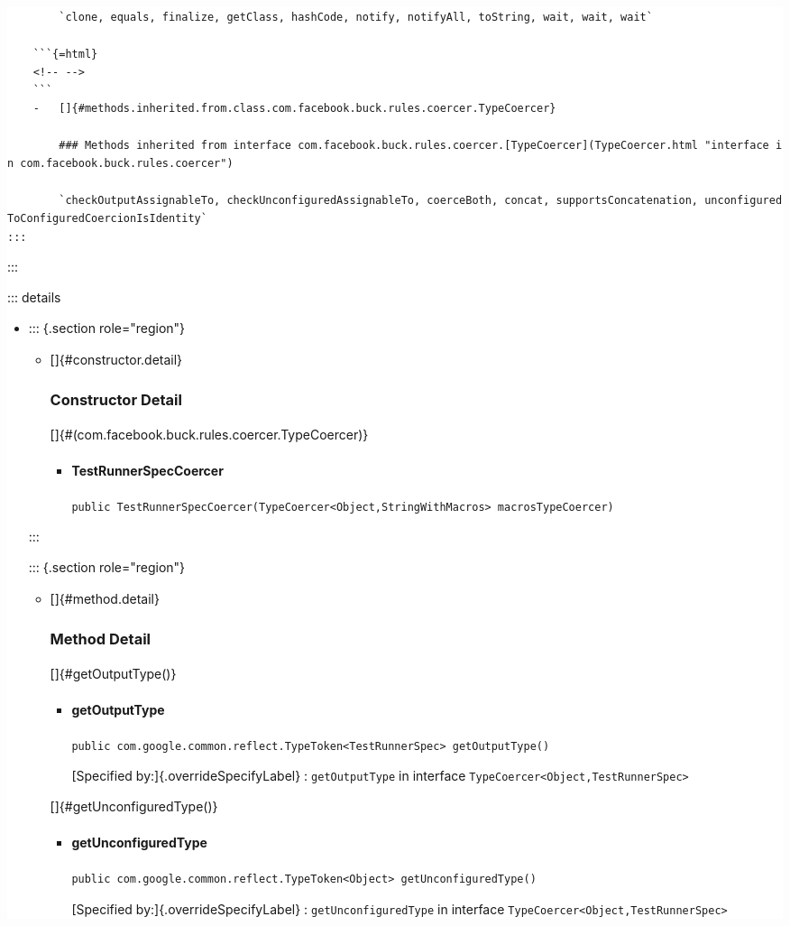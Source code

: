             `clone, equals, finalize, getClass, hashCode, notify, notifyAll, toString, wait, wait, wait`

        ```{=html}
        <!-- -->
        ```
        -   []{#methods.inherited.from.class.com.facebook.buck.rules.coercer.TypeCoercer}

            ### Methods inherited from interface com.facebook.buck.rules.coercer.[TypeCoercer](TypeCoercer.html "interface in com.facebook.buck.rules.coercer")

            `checkOutputAssignableTo, checkUnconfiguredAssignableTo, coerceBoth, concat, supportsConcatenation, unconfiguredToConfiguredCoercionIsIdentity`
    :::
:::

::: details
-   ::: {.section role="region"}
    -   []{#constructor.detail}

        ### Constructor Detail

        []{#<init>(com.facebook.buck.rules.coercer.TypeCoercer)}

        -   #### TestRunnerSpecCoercer

                public TestRunnerSpecCoercer​(TypeCoercer<Object,​StringWithMacros> macrosTypeCoercer)
    :::

    ::: {.section role="region"}
    -   []{#method.detail}

        ### Method Detail

        []{#getOutputType()}

        -   #### getOutputType

            ``` methodSignature
            public com.google.common.reflect.TypeToken<TestRunnerSpec> getOutputType()
            ```

            [Specified by:]{.overrideSpecifyLabel}
            :   `getOutputType` in
                interface `TypeCoercer<Object,​TestRunnerSpec>`

        []{#getUnconfiguredType()}

        -   #### getUnconfiguredType

            ``` methodSignature
            public com.google.common.reflect.TypeToken<Object> getUnconfiguredType()
            ```

            [Specified by:]{.overrideSpecifyLabel}
            :   `getUnconfiguredType` in
                interface `TypeCoercer<Object,​TestRunnerSpec>`

